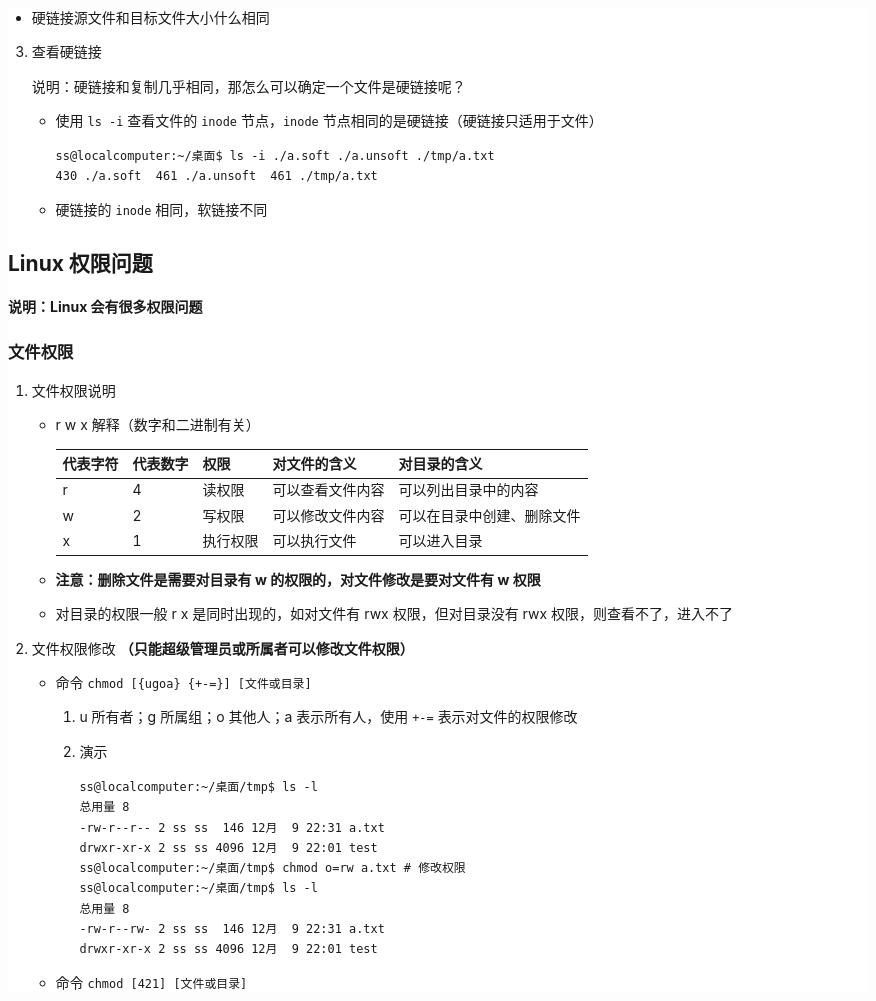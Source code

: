    - 硬链接源文件和目标文件大小什么相同

3. 查看硬链接

   说明：硬链接和复制几乎相同，那怎么可以确定一个文件是硬链接呢？

   - 使用 `ls -i` 查看文件的 `inode` 节点，`inode` 节点相同的是硬链接（硬链接只适用于文件）

     ```shell
     ss@localcomputer:~/桌面$ ls -i ./a.soft ./a.unsoft ./tmp/a.txt 
     430 ./a.soft  461 ./a.unsoft  461 ./tmp/a.txt
     ```

   - 硬链接的 `inode` 相同，软链接不同

## Linux 权限问题

__说明：Linux 会有很多权限问题__

### 文件权限

1. 文件权限说明

   - r w x 解释（数字和二进制有关）

     | 代表字符 | 代表数字 | 权限     | 对文件的含义     | 对目录的含义               |
     | -------- | -------- | -------- | ---------------- | -------------------------- |
     | r        | 4        | 读权限   | 可以查看文件内容 | 可以列出目录中的内容       |
     | w        | 2        | 写权限   | 可以修改文件内容 | 可以在目录中创建、删除文件 |
     | x        | 1        | 执行权限 | 可以执行文件     | 可以进入目录               |
     
   - __注意：删除文件是需要对目录有 w 的权限的，对文件修改是要对文件有 w 权限__

   - 对目录的权限一般 r x 是同时出现的，如对文件有 rwx 权限，但对目录没有 rwx 权限，则查看不了，进入不了

2. 文件权限修改 __（只能超级管理员或所属者可以修改文件权限）__

   - 命令 `chmod [{ugoa} {+-=}] [文件或目录]` 

     1. u 所有者；g 所属组；o 其他人；a 表示所有人，使用 `+-=` 表示对文件的权限修改

     2. 演示

        ```shell
        ss@localcomputer:~/桌面/tmp$ ls -l
        总用量 8
        -rw-r--r-- 2 ss ss  146 12月  9 22:31 a.txt
        drwxr-xr-x 2 ss ss 4096 12月  9 22:01 test
        ss@localcomputer:~/桌面/tmp$ chmod o=rw a.txt # 修改权限
        ss@localcomputer:~/桌面/tmp$ ls -l
        总用量 8
        -rw-r--rw- 2 ss ss  146 12月  9 22:31 a.txt
        drwxr-xr-x 2 ss ss 4096 12月  9 22:01 test
        ```

   - 命令 `chmod [421] [文件或目录]` 
